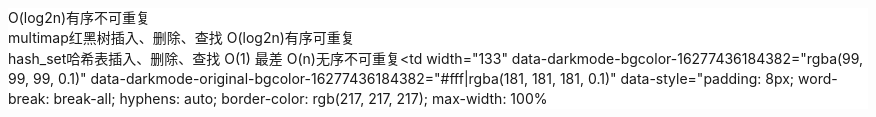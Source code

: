 O(log<span data-darkmode-bgcolor-16277436184382="rgba(99, 99, 99, 0.1)" data-darkmode-original-bgcolor-16277436184382="#fff|rgba(181, 181, 181, 0.1)">2n)</span></td><td data-darkmode-bgcolor-16277436184382="rgba(99, 99, 99, 0.1)" data-darkmode-original-bgcolor-16277436184382="#fff|rgba(181, 181, 181, 0.1)" data-style="padding: 8px; word-break: break-all; hyphens: auto; border-color: rgb(217, 217, 217); max-width: 100%; box-sizing: border-box; line-height: 20px; vertical-align: middle; overflow-wrap: break-word !important;">有序</td><td width="26" data-darkmode-bgcolor-16277436184382="rgba(99, 99, 99, 0.1)" data-darkmode-original-bgcolor-16277436184382="#fff|rgba(181, 181, 181, 0.1)" data-style="padding: 8px; word-break: break-all; hyphens: auto; border-color: rgb(217, 217, 217); max-width: 100%; box-sizing: border-box; line-height: 20px; vertical-align: middle; overflow-wrap: break-word !important;">不可重复</td><td width="133" data-darkmode-bgcolor-16277436184382="rgba(99, 99, 99, 0.1)" data-darkmode-original-bgcolor-16277436184382="#fff|rgba(181, 181, 181, 0.1)" data-style="padding: 8px; word-break: break-all; hyphens: auto; border-color: rgb(217, 217, 217); max-width: 100%; box-sizing: border-box; line-height: 20px; vertical-align: middle; overflow-wrap: break-word !important;"><br data-darkmode-bgcolor-16277436184382="rgba(99, 99, 99, 0.1)" data-darkmode-original-bgcolor-16277436184382="#fff|rgba(181, 181, 181, 0.1)"></td></tr><tr><td data-style="padding: 8px; word-break: break-all; hyphens: auto; border-color: rgb(217, 217, 217); max-width: 100%; box-sizing: border-box; line-height: 20px; vertical-align: middle; overflow-wrap: break-word !important;">multimap</td><td data-style="padding: 8px; word-break: break-all; hyphens: auto; border-color: rgb(217, 217, 217); max-width: 100%; box-sizing: border-box; line-height: 20px; vertical-align: middle; overflow-wrap: break-word !important;">红黑树</td><td data-style="padding: 8px; word-break: break-all; hyphens: auto; border-color: rgb(217, 217, 217); max-width: 100%; box-sizing: border-box; line-height: 20px; vertical-align: middle; overflow-wrap: break-word !important;">插入、删除、查找 O(log2n)</td><td data-style="padding: 8px; word-break: break-all; hyphens: auto; border-color: rgb(217, 217, 217); max-width: 100%; box-sizing: border-box; line-height: 20px; vertical-align: middle; overflow-wrap: break-word !important;">有序</td><td width="26" data-style="padding: 8px; word-break: break-all; hyphens: auto; border-color: rgb(217, 217, 217); max-width: 100%; box-sizing: border-box; line-height: 20px; vertical-align: middle; overflow-wrap: break-word !important;">可重复</td><td width="133" data-style="padding: 8px; word-break: break-all; hyphens: auto; border-color: rgb(217, 217, 217); max-width: 100%; box-sizing: border-box; line-height: 20px; vertical-align: middle; overflow-wrap: break-word !important;"><br></td></tr><tr data-darkmode-bgcolor-16277436184382="rgba(99, 99, 99, 0.1)" data-darkmode-original-bgcolor-16277436184382="#fff|rgba(181, 181, 181, 0.1)" data-style="max-width: 100%; box-sizing: border-box; background-color: rgba(181, 181, 181, 0.1); overflow-wrap: break-word !important;"><td data-darkmode-bgcolor-16277436184382="rgba(99, 99, 99, 0.1)" data-darkmode-original-bgcolor-16277436184382="#fff|rgba(181, 181, 181, 0.1)" data-style="padding: 8px; word-break: break-all; hyphens: auto; border-color: rgb(217, 217, 217); max-width: 100%; box-sizing: border-box; line-height: 20px; vertical-align: middle; overflow-wrap: break-word !important;">hash_set</td><td data-darkmode-bgcolor-16277436184382="rgba(99, 99, 99, 0.1)" data-darkmode-original-bgcolor-16277436184382="#fff|rgba(181, 181, 181, 0.1)" data-style="padding: 8px; word-break: break-all; hyphens: auto; border-color: rgb(217, 217, 217); max-width: 100%; box-sizing: border-box; line-height: 20px; vertical-align: middle; overflow-wrap: break-word !important;">哈希表</td><td data-darkmode-bgcolor-16277436184382="rgba(99, 99, 99, 0.1)" data-darkmode-original-bgcolor-16277436184382="#fff|rgba(181, 181, 181, 0.1)" data-style="padding: 8px; word-break: break-all; hyphens: auto; border-color: rgb(217, 217, 217); max-width: 100%; box-sizing: border-box; line-height: 20px; vertical-align: middle; overflow-wrap: break-word !important;">插入、删除、查找 O(1) 最差 O(n)</td><td data-darkmode-bgcolor-16277436184382="rgba(99, 99, 99, 0.1)" data-darkmode-original-bgcolor-16277436184382="#fff|rgba(181, 181, 181, 0.1)" data-style="padding: 8px; word-break: break-all; hyphens: auto; border-color: rgb(217, 217, 217); max-width: 100%; box-sizing: border-box; line-height: 20px; vertical-align: middle; overflow-wrap: break-word !important;">无序</td><td width="26" data-darkmode-bgcolor-16277436184382="rgba(99, 99, 99, 0.1)" data-darkmode-original-bgcolor-16277436184382="#fff|rgba(181, 181, 181, 0.1)" data-style="padding: 8px; word-break: break-all; hyphens: auto; border-color: rgb(217, 217, 217); max-width: 100%; box-sizing: border-box; line-height: 20px; vertical-align: middle; overflow-wrap: break-word !important;">不可重复</td><td width="133" data-darkmode-bgcolor-16277436184382="rgba(99, 99, 99, 0.1)" data-darkmode-original-bgcolor-16277436184382="#fff|rgba(181, 181, 181, 0.1)" data-style="padding: 8px; word-break: break-all; hyphens: auto; border-color: rgb(217, 217, 217); max-width: 100%